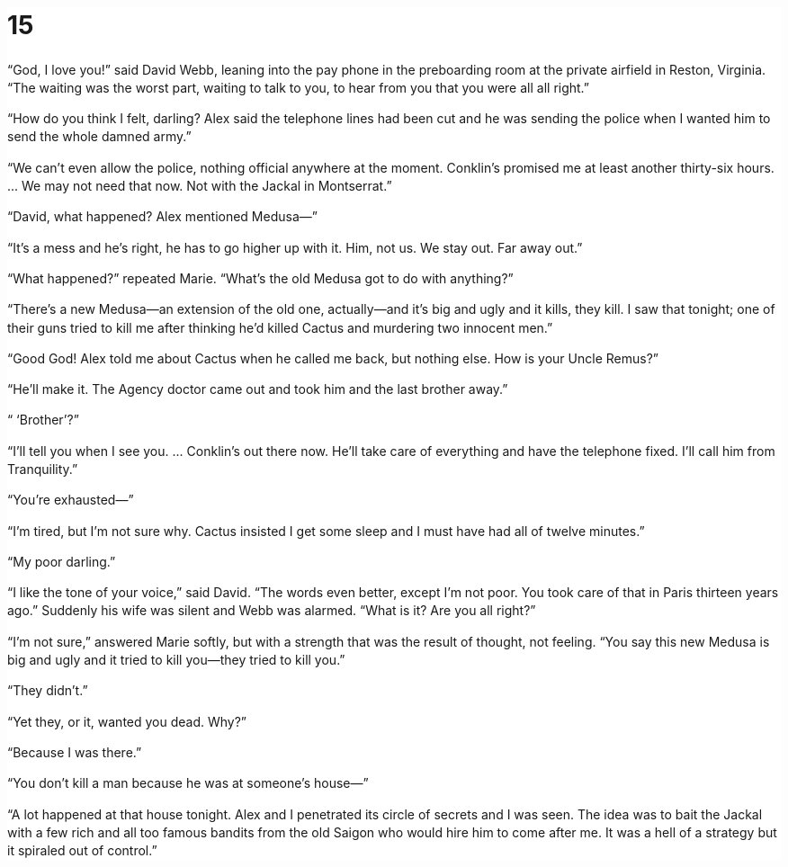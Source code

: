 # 15


“God, I love you!” said David Webb, leaning into the pay phone in the preboarding room at the private airfield in Reston, Virginia. “The waiting was the worst part, waiting to talk to you, to hear from you that you were all all right.”

“How do you think I felt, darling? Alex said the telephone lines had been cut and he was sending the police when I wanted him to send the whole damned army.”

“We can’t even allow the police, nothing official anywhere at the moment. Conklin’s promised me at least another thirty-six hours. ... We may not need that now. Not with the Jackal in Montserrat.”

“David, what happened? Alex mentioned Medusa—”

“It’s a mess and he’s right, he has to go higher up with it. Him, not us. We stay out. Far away out.”

“What happened?” repeated Marie. “What’s the old Medusa got to do with anything?”

“There’s a new Medusa—an extension of the old one, actually—and it’s big and ugly and it kills, they kill. I saw that tonight; one of their guns tried to kill me after thinking he’d killed Cactus and murdering two innocent men.”

“Good God! Alex told me about Cactus when he called me back, but nothing else. How is your Uncle Remus?”

“He’ll make it. The Agency doctor came out and took him and the last brother away.”

“ ‘Brother’?”

“I’ll tell you when I see you. ... Conklin’s out there now. He’ll take care of everything and have the telephone fixed. I’ll call him from Tranquility.”

“You’re exhausted—”

“I’m tired, but I’m not sure why. Cactus insisted I get some sleep and I must have had all of twelve minutes.”

“My poor darling.”

“I like the tone of your voice,” said David. “The words even better, except I’m not poor. You took care of that in Paris thirteen years ago.” Suddenly his wife was silent and Webb was alarmed. “What is it? Are you all right?”

“I’m not sure,” answered Marie softly, but with a strength that was the result of thought, not feeling. “You say this new Medusa is big and ugly and it tried to kill you—they tried to kill you.”

“They didn’t.”

“Yet they, or it, wanted you dead. Why?”

“Because I was there.”

“You don’t kill a man because he was at someone’s house—”

“A lot happened at that house tonight. Alex and I penetrated its circle of secrets and I was seen. The idea was to bait the Jackal with a few rich and all too famous bandits from the old Saigon who would hire him to come after me. It was a hell of a strategy but it spiraled out of control.”
